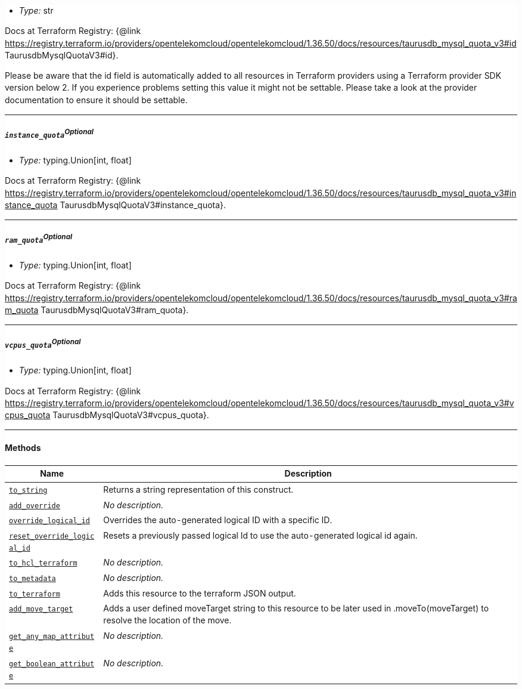 - *Type:* str

Docs at Terraform Registry: {@link https://registry.terraform.io/providers/opentelekomcloud/opentelekomcloud/1.36.50/docs/resources/taurusdb_mysql_quota_v3#id TaurusdbMysqlQuotaV3#id}.

Please be aware that the id field is automatically added to all resources in Terraform providers using a Terraform provider SDK version below 2.
If you experience problems setting this value it might not be settable. Please take a look at the provider documentation to ensure it should be settable.

---

##### `instance_quota`<sup>Optional</sup> <a name="instance_quota" id="@cdktf/provider-opentelekomcloud.taurusdbMysqlQuotaV3.TaurusdbMysqlQuotaV3.Initializer.parameter.instanceQuota"></a>

- *Type:* typing.Union[int, float]

Docs at Terraform Registry: {@link https://registry.terraform.io/providers/opentelekomcloud/opentelekomcloud/1.36.50/docs/resources/taurusdb_mysql_quota_v3#instance_quota TaurusdbMysqlQuotaV3#instance_quota}.

---

##### `ram_quota`<sup>Optional</sup> <a name="ram_quota" id="@cdktf/provider-opentelekomcloud.taurusdbMysqlQuotaV3.TaurusdbMysqlQuotaV3.Initializer.parameter.ramQuota"></a>

- *Type:* typing.Union[int, float]

Docs at Terraform Registry: {@link https://registry.terraform.io/providers/opentelekomcloud/opentelekomcloud/1.36.50/docs/resources/taurusdb_mysql_quota_v3#ram_quota TaurusdbMysqlQuotaV3#ram_quota}.

---

##### `vcpus_quota`<sup>Optional</sup> <a name="vcpus_quota" id="@cdktf/provider-opentelekomcloud.taurusdbMysqlQuotaV3.TaurusdbMysqlQuotaV3.Initializer.parameter.vcpusQuota"></a>

- *Type:* typing.Union[int, float]

Docs at Terraform Registry: {@link https://registry.terraform.io/providers/opentelekomcloud/opentelekomcloud/1.36.50/docs/resources/taurusdb_mysql_quota_v3#vcpus_quota TaurusdbMysqlQuotaV3#vcpus_quota}.

---

#### Methods <a name="Methods" id="Methods"></a>

| **Name** | **Description** |
| --- | --- |
| <code><a href="#@cdktf/provider-opentelekomcloud.taurusdbMysqlQuotaV3.TaurusdbMysqlQuotaV3.toString">to_string</a></code> | Returns a string representation of this construct. |
| <code><a href="#@cdktf/provider-opentelekomcloud.taurusdbMysqlQuotaV3.TaurusdbMysqlQuotaV3.addOverride">add_override</a></code> | *No description.* |
| <code><a href="#@cdktf/provider-opentelekomcloud.taurusdbMysqlQuotaV3.TaurusdbMysqlQuotaV3.overrideLogicalId">override_logical_id</a></code> | Overrides the auto-generated logical ID with a specific ID. |
| <code><a href="#@cdktf/provider-opentelekomcloud.taurusdbMysqlQuotaV3.TaurusdbMysqlQuotaV3.resetOverrideLogicalId">reset_override_logical_id</a></code> | Resets a previously passed logical Id to use the auto-generated logical id again. |
| <code><a href="#@cdktf/provider-opentelekomcloud.taurusdbMysqlQuotaV3.TaurusdbMysqlQuotaV3.toHclTerraform">to_hcl_terraform</a></code> | *No description.* |
| <code><a href="#@cdktf/provider-opentelekomcloud.taurusdbMysqlQuotaV3.TaurusdbMysqlQuotaV3.toMetadata">to_metadata</a></code> | *No description.* |
| <code><a href="#@cdktf/provider-opentelekomcloud.taurusdbMysqlQuotaV3.TaurusdbMysqlQuotaV3.toTerraform">to_terraform</a></code> | Adds this resource to the terraform JSON output. |
| <code><a href="#@cdktf/provider-opentelekomcloud.taurusdbMysqlQuotaV3.TaurusdbMysqlQuotaV3.addMoveTarget">add_move_target</a></code> | Adds a user defined moveTarget string to this resource to be later used in .moveTo(moveTarget) to resolve the location of the move. |
| <code><a href="#@cdktf/provider-opentelekomcloud.taurusdbMysqlQuotaV3.TaurusdbMysqlQuotaV3.getAnyMapAttribute">get_any_map_attribute</a></code> | *No description.* |
| <code><a href="#@cdktf/provider-opentelekomcloud.taurusdbMysqlQuotaV3.TaurusdbMysqlQuotaV3.getBooleanAttribute">get_boolean_attribute</a></code> | *No description.* |